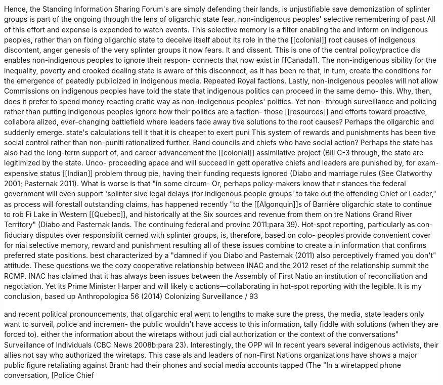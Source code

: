  Hence, the Standing Information Sharing Forum's are simply defending their lands, is unjustifiable save
 demonization of splinter groups is part of the ongoing through the lens of oligarchic state fear,
 non-indigenous peoples' selective remembering of past All of this effort and expense is expended to watch
 events. This selective memory is a filter enabling the and inform on indigenous peoples, rather than on fixing
 oligarchic state to deceive itself about its role in the the [[colonial]] root causes of indigenous discontent, anger
 genesis of the very splinter groups it now fears. It and dissent. This is one of the central policy/practice dis
 enables non-indigenous peoples to ignore their respon- connects that now exist in [[Canada]]. The non-indigenous
 sibility for the inequality, poverty and crooked dealing state is aware of this disconnect, as it has been re
 that, in turn, create the conditions for the emergence of peatedly publicized in indigenous media. Repeated Royal
 factions. Lastly, non-indigenous peoples will not allow Commissions on indigenous peoples have told the state
 that indigenous politics can proceed in the same demo- this. Why, then, does it prefer to spend money reacting
 cratic way as non-indigenous peoples' politics. Yet non- through surveillance and policing rather than putting
 indigenous peoples ignore how their politics are a faction- those [[resources]] and efforts toward proactive, collabora
 alized, ever-changing battlefield where leaders fade away tive solutions to the root causes? Perhaps the oligarchic
 and suddenly emerge. state's calculations tell it that it is cheaper to exert puni
 This system of rewards and punishments has been tive social control rather than non-puniti rationalized further. Band councils and chiefs who have social action? Perhaps the state has also had the long-term support of, and career advancement the [[colonial]] assimilative project (Bill C-3 through, the state are legitimized by the state. Unco- proceeding apace and will succeed in gett operative chiefs and leaders are punished by, for exam- expensive status [[Indian]] problem throug pie, having their funding requests ignored (Diabo and marriage rules (See Clatworthy 2001; Pasternak 2011). What is worse is that "in some circum- Or, perhaps policy-makers know that r stances the federal government will even support 'splinter sive legal delays (for indigenous people groups' to take out the offending Chief or Leader," as process will forestall outstanding claims, has happened recently "to the [[Algonquin]]s of Barrière oligarchic state to continue to rob Fi Lake in Western [[Quebec]], and historically at the Six sources and revenue from them on tre Nations Grand River Territory" (Diabo and Pasternak lands. The continuing federal and provinc 2011:para 39). Hot-spot reporting, particularly as con- fiduciary disputes over responsibilit cerned with splinter groups, is, therefore, based on colo- peoples provide convenient cover for  niai selective memory, reward and punishment resulting all of these issues combine to create a  in information that confirms preferred state positions. best characterized by a "damned if you Diabo and Pasternak (2011) also perceptively framed you don't" attitude. These questions we the cozy cooperative relationship between INAC and the 2012 reset of the relationship summit  the RCMP. INAC has claimed that it has always been issues between the Assembly of First Natio an institution of reconciliation and negotiation. Yet its Prime Minister Harper and will likely c actions—collaborating in hot-spot reporting with the legible. It is my conclusion, based up Anthropologica 56 (2014) Colonizing Surveillance / 93

 and recent political pronouncements, that oligarchic eral went to lengths to make sure the press, the media,
 state leaders only want to surveil, police and incremen- the public wouldn't have access to this information,
 tally fiddle with solutions (when they are forced to). either the information about the wiretaps without judi
 cial authorization or the context of the conversations"
 Surveillance of Individuals (CBC News 2008b:para 23). Interestingly, the OPP wil In recent years several indigenous activists, their allies not say who authorized the wiretaps. This case als and leaders of non-First Nations organizations have shows a major public figure retaliating against Brant: had their phones and social media accounts tapped (The "In a wiretapped phone conversation, [Police Chief